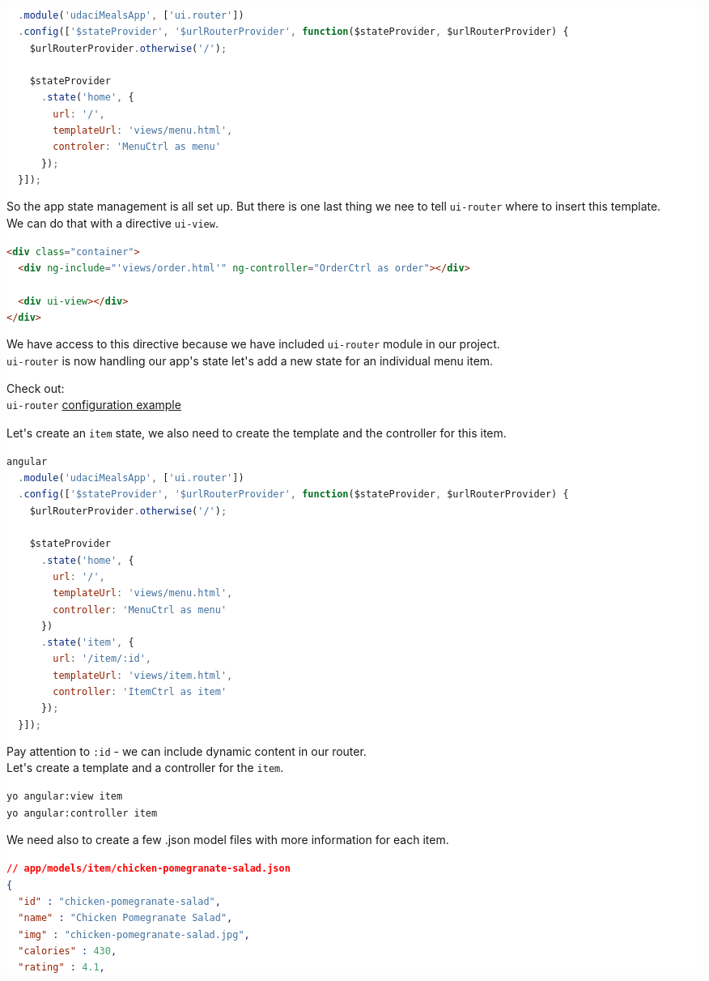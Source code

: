 ```js
  .module('udaciMealsApp', ['ui.router'])
  .config(['$stateProvider', '$urlRouterProvider', function($stateProvider, $urlRouterProvider) {
    $urlRouterProvider.otherwise('/');

    $stateProvider
      .state('home', {
        url: '/',
        templateUrl: 'views/menu.html',
        controler: 'MenuCtrl as menu'
      });
  }]);
```
So the app state management is all set up. But there is one last thing we nee to tell `ui-router` where to insert this template. \
We can do that with a directive `ui-view`.
```html
<div class="container">
  <div ng-include="'views/order.html'" ng-controller="OrderCtrl as order"></div>

  <div ui-view></div>
</div>
```
We have access to this directive because we have included `ui-router` module in our project. \
`ui-router` is now handling our app's state let's add a new state for an individual menu item.

Check out: \
`ui-router` [configuration example](https://github.com/angular-ui/ui-router/wiki/Quick-Reference#configure-your-states-in-your-modules-config-method)

Let's create an `item` state, we also need to create the template and the controller for this item.
```js
angular
  .module('udaciMealsApp', ['ui.router'])
  .config(['$stateProvider', '$urlRouterProvider', function($stateProvider, $urlRouterProvider) {
    $urlRouterProvider.otherwise('/');

    $stateProvider
      .state('home', {
        url: '/',
        templateUrl: 'views/menu.html',
        controller: 'MenuCtrl as menu'
      })
      .state('item', {
        url: '/item/:id',
        templateUrl: 'views/item.html',
        controller: 'ItemCtrl as item'
      });
  }]);
```
Pay attention to `:id` - we can include dynamic content in our router. \
Let's create a template and a controller for the `item`.
```
yo angular:view item
yo angular:controller item
```
We need also to create a few .json model files with more information for each item.
```json
// app/models/item/chicken-pomegranate-salad.json
{
  "id" : "chicken-pomegranate-salad",
  "name" : "Chicken Pomegranate Salad",
  "img" : "chicken-pomegranate-salad.jpg",
  "calories" : 430,
  "rating" : 4.1,
```